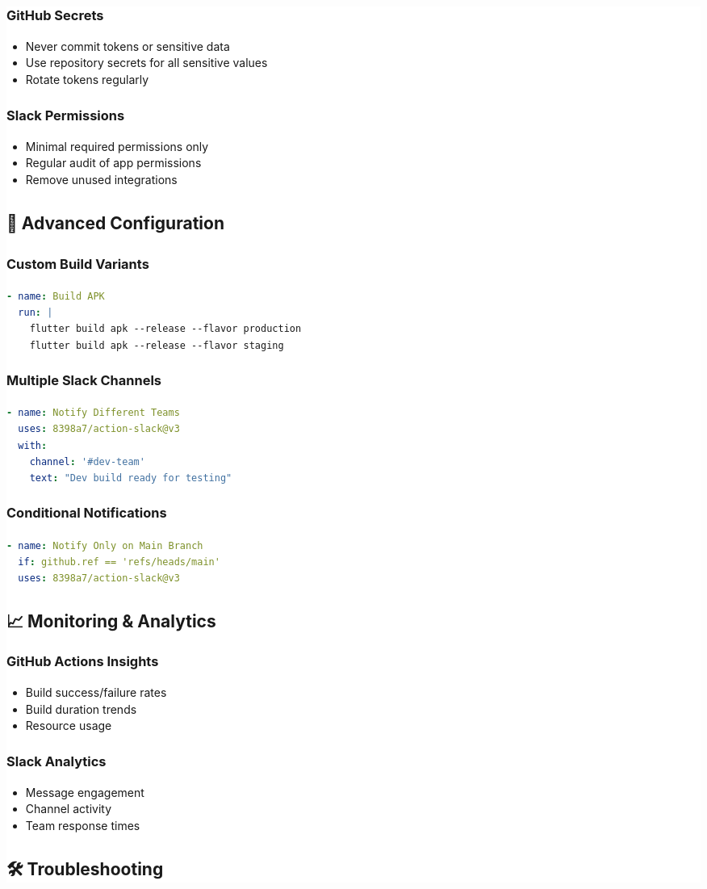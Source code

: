 ### GitHub Secrets
- Never commit tokens or sensitive data
- Use repository secrets for all sensitive values
- Rotate tokens regularly

### Slack Permissions
- Minimal required permissions only
- Regular audit of app permissions
- Remove unused integrations

## 🚀 Advanced Configuration

### Custom Build Variants
```yaml
- name: Build APK
  run: |
    flutter build apk --release --flavor production
    flutter build apk --release --flavor staging
```

### Multiple Slack Channels
```yaml
- name: Notify Different Teams
  uses: 8398a7/action-slack@v3
  with:
    channel: '#dev-team'
    text: "Dev build ready for testing"
```

### Conditional Notifications
```yaml
- name: Notify Only on Main Branch
  if: github.ref == 'refs/heads/main'
  uses: 8398a7/action-slack@v3
```

## 📈 Monitoring & Analytics

### GitHub Actions Insights
- Build success/failure rates
- Build duration trends
- Resource usage

### Slack Analytics
- Message engagement
- Channel activity
- Team response times

## 🛠️ Troubleshooting
